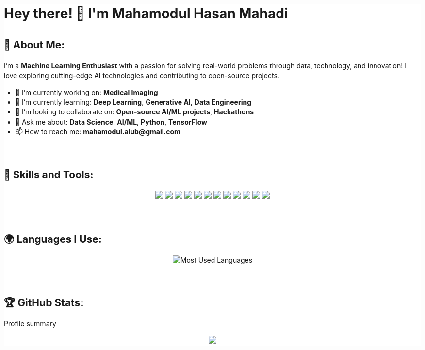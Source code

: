 # Hey there! 👋 I'm Mahamodul Hasan Mahadi  

## 🚀 About Me:
I’m a **Machine Learning Enthusiast** with a passion for solving real-world problems through data, technology, and innovation! I love exploring cutting-edge AI technologies and contributing to open-source projects. 

- 🔭 I’m currently working on: **Medical Imaging**
- 🌱 I’m currently learning: **Deep Learning**, **Generative AI**, **Data Engineering**
- 🤝 I’m looking to collaborate on: **Open-source AI/ML projects**, **Hackathons**
- 🤖 Ask me about: **Data Science**, **AI/ML**, **Python**, **TensorFlow**
- 📫 How to reach me: **mahamodul.aiub@gmail.com**

<br>

## 💼 Skills and Tools:
<p align="center">
    <img src="https://img.shields.io/badge/Python-3776AB?style=for-the-badge&logo=python&logoColor=white" />
    <img src="https://img.shields.io/badge/TensorFlow-FF6F00?style=for-the-badge&logo=tensorflow&logoColor=white" />
    <img src="https://img.shields.io/badge/PyTorch-EE4C2C?style=for-the-badge&logo=pytorch&logoColor=white" />
    <img src="https://img.shields.io/badge/Keras-D00000?style=for-the-badge&logo=keras&logoColor=white" />
    <img src="https://img.shields.io/badge/Scikit_Learn-F7931E?style=for-the-badge&logo=scikit-learn&logoColor=white" />
    <img src="https://img.shields.io/badge/BERT-007396?style=for-the-badge&logo=bert&logoColor=white" />
    <img src="https://img.shields.io/badge/Docker-2496ED?style=for-the-badge&logo=docker&logoColor=white" />
    <img src="https://img.shields.io/badge/Linux-FCC624?style=for-the-badge&logo=linux&logoColor=black" />
    <img src="https://img.shields.io/badge/PostgreSQL-316192?style=for-the-badge&logo=postgresql&logoColor=white" />
    <img src="https://img.shields.io/badge/Matplotlib-3776AB?style=for-the-badge&logo=matplotlib&logoColor=white" />
    <img src="https://img.shields.io/badge/Seaborn-232F3E?style=for-the-badge&logo=seaborn&logoColor=white" />
    <img src="https://img.shields.io/badge/C++-3776AB?style=for-the-badge&logo=C++&logoColor=white" />
</p>
<br>

## 🌍 Languages I Use:
<p align="center">
    <img src="https://github-readme-stats.vercel.app/api/top-langs/?username=mahamodul05&layout=compact&theme=tokyonight" alt="Most Used Languages" />
</p>
<br>

## 🏆 GitHub Stats:
Profile summary
<div align="center">
 <picture align="left">
    <source srcset="https://github-readme-stats.vercel.app/api?username=mahamodul05&show_icons=true&hide_border=true" media="(prefers-color-scheme: light)" width="49%" />
    <img src="https://github-readme-stats.vercel.app/api?username=mahamodul05&show_icons=true&hide_border=true&theme=github_dark" width="49%" />
  </picture>
